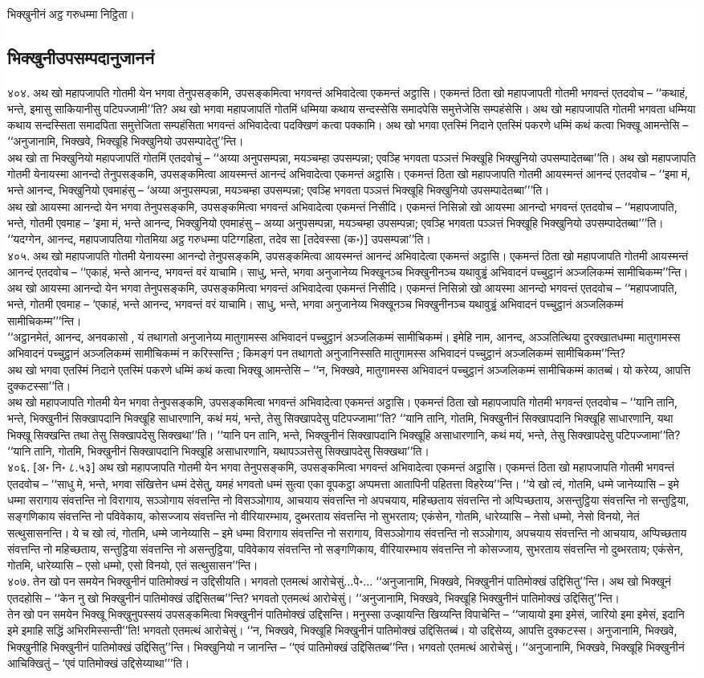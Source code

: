 भिक्खुनीनं अट्ठ गरुधम्मा निट्ठिता।  


## भिक्खुनीउपसम्पदानुजाननं

४०४. अथ खो महापजापति गोतमी येन भगवा तेनुपसङ्कमि, उपसङ्कमित्वा भगवन्तं अभिवादेत्वा एकमन्तं अट्ठासि। एकमन्तं ठिता खो महापजापती गोतमी भगवन्तं एतदवोच – ‘‘कथाहं, भन्ते, इमासु साकियानीसु पटिपज्जामी’’ति? अथ खो भगवा महापजापतिं गोतमिं धम्मिया कथाय सन्दस्सेसि समादपेसि समुत्तेजेसि सम्पहंसेसि। अथ खो महापजापति गोतमी भगवता धम्मिया कथाय सन्दस्सिता समादपिता समुत्तेजिता सम्पहंसिता भगवन्तं अभिवादेत्वा पदक्खिणं कत्वा पक्कामि। अथ खो भगवा एतस्मिं निदाने एतस्मिं पकरणे धम्मिं कथं कत्वा भिक्खू आमन्तेसि – ‘‘अनुजानामि, भिक्खवे, भिक्खूहि भिक्खुनियो उपसम्पादेतु’’न्ति।  
अथ खो ता भिक्खुनियो महापजापतिं गोतमिं एतदवोचुं – ‘‘अय्या अनुपसम्पन्ना, मयञ्चम्हा उपसम्पन्ना; एवञ्हि भगवता पञ्ञत्तं भिक्खूहि भिक्खुनियो उपसम्पादेतब्बा’’ति। अथ खो महापजापति गोतमी येनायस्मा आनन्दो तेनुपसङ्कमि, उपसङ्कमित्वा आयस्मन्तं आनन्दं अभिवादेत्वा एकमन्तं अट्ठासि। एकमन्तं ठिता खो महापजापति गोतमी आयस्मन्तं आनन्दं एतदवोच – ‘‘इमा मं, भन्ते आनन्द, भिक्खुनियो एवमाहंसु – ‘अय्या अनुपसम्पन्ना, मयञ्चम्हा उपसम्पन्ना; एवञ्हि भगवता पञ्ञत्तं भिक्खूहि भिक्खुनियो उपसम्पादेतब्बा’’’ति।  
अथ खो आयस्मा आनन्दो येन भगवा तेनुपसङ्कमि, उपसङ्कमित्वा भगवन्तं अभिवादेत्वा एकमन्तं निसीदि। एकमन्तं निसिन्नो खो आयस्मा आनन्दो भगवन्तं एतदवोच – ‘‘महापजापति, भन्ते, गोतमी एवमाह – ‘इमा मं, भन्ते आनन्द, भिक्खुनियो एवमाहंसु – अय्या अनुपसम्पन्ना, मयञ्चम्हा उपसम्पन्ना; एवञ्हि भगवता पञ्ञत्तं भिक्खूहि भिक्खुनियो उपसम्पादेतब्बा’’’ति।  
‘‘यदग्गेन, आनन्द, महापजापतिया गोतमिया अट्ठ गरुधम्मा पटिग्गहिता, तदेव सा [तदेवस्सा (क॰)] उपसम्पन्ना’’ति।  
४०५. अथ खो महापजापति गोतमी येनायस्मा आनन्दो तेनुपसङ्कमि, उपसङ्कमित्वा आयस्मन्तं आनन्दं अभिवादेत्वा एकमन्तं अट्ठासि। एकमन्तं ठिता खो महापजापति गोतमी आयस्मन्तं आनन्दं एतदवोच – ‘‘एकाहं, भन्ते आनन्द, भगवन्तं वरं याचामि। साधु, भन्ते, भगवा अनुजानेय्य भिक्खूनञ्च भिक्खुनीनञ्च यथावुड्ढं अभिवादनं पच्चुट्ठानं अञ्जलिकम्मं सामीचिकम्म’’न्ति।  
अथ खो आयस्मा आनन्दो येन भगवा तेनुपसङ्कमि, उपसङ्कमित्वा भगवन्तं अभिवादेत्वा एकमन्तं निसीदि। एकमन्तं निसिन्नो खो आयस्मा आनन्दो भगवन्तं एतदवोच – ‘‘महापजापति, भन्ते, गोतमी एवमाह – ‘एकाहं, भन्ते आनन्द, भगवन्तं वरं याचामि। साधु, भन्ते, भगवा अनुजानेय्य भिक्खूनञ्च भिक्खुनीनञ्च यथावुड्ढं अभिवादनं पच्चुट्ठानं अञ्जलिकम्मं सामीचिकम्म’’’न्ति।  
‘‘अट्ठानमेतं, आनन्द, अनवकासो , यं तथागतो अनुजानेय्य मातुगामस्स अभिवादनं पच्चुट्ठानं अञ्जलिकम्मं सामीचिकम्मं। इमेहि नाम, आनन्द, अञ्ञतित्थिया दुरक्खातधम्मा मातुगामस्स अभिवादनं पच्चुट्ठानं अञ्जलिकम्मं सामीचिकम्मं न करिस्सन्ति ; किमङ्गं पन तथागतो अनुजानिस्सति मातुगामस्स अभिवादनं पच्चुट्ठानं अञ्जलिकम्मं सामीचिकम्म’’न्ति?  
अथ खो भगवा एतस्मिं निदाने एतस्मिं पकरणे धम्मिं कथं कत्वा भिक्खू आमन्तेसि – ‘‘न, भिक्खवे, मातुगामस्स अभिवादनं पच्चुट्ठानं अञ्जलिकम्मं सामीचिकम्मं कातब्बं। यो करेय्य, आपत्ति दुक्कटस्सा’’ति।  
अथ खो महापजापति गोतमी येन भगवा तेनुपसङ्कमि, उपसङ्कमित्वा भगवन्तं अभिवादेत्वा एकमन्तं अट्ठासि। एकमन्तं ठिता खो महापजापति गोतमी भगवन्तं एतदवोच – ‘‘यानि तानि, भन्ते, भिक्खुनीनं सिक्खापदानि भिक्खूहि साधारणानि, कथं मयं, भन्ते, तेसु सिक्खापदेसु पटिपज्जामा’’ति? ‘‘यानि तानि, गोतमि, भिक्खुनीनं सिक्खापदानि भिक्खूहि साधारणानि, यथा भिक्खू सिक्खन्ति तथा तेसु सिक्खापदेसु सिक्खथा’’ति। ‘‘यानि पन तानि, भन्ते, भिक्खुनीनं सिक्खापदानि भिक्खूहि असाधारणानि, कथं मयं, भन्ते, तेसु सिक्खापदेसु पटिपज्जामा’’ति? ‘‘यानि तानि, गोतमि, भिक्खुनीनं सिक्खापदानि भिक्खूहि असाधारणानि, यथापञ्ञत्तेसु सिक्खापदेसु सिक्खथा’’ति।  
४०६. [अ॰ नि॰ ८.५३] अथ खो महापजापति गोतमी येन भगवा तेनुपसङ्कमि, उपसङ्कमित्वा भगवन्तं अभिवादेत्वा एकमन्तं अट्ठासि। एकमन्तं ठिता खो महापजापति गोतमी भगवन्तं एतदवोच – ‘‘साधु मे, भन्ते, भगवा संखित्तेन धम्मं देसेतु, यमहं भगवतो धम्मं सुत्वा एका वूपकट्ठा अप्पमत्ता आतापिनी पहितत्ता विहरेय्य’’न्ति। ‘‘ये खो त्वं, गोतमि, धम्मे जानेय्यासि – इमे धम्मा सरागाय संवत्तन्ति नो विरागाय, सञ्ञोगाय संवत्तन्ति नो विसञ्ञोगाय, आचयाय संवत्तन्ति नो अपचयाय, महिच्छताय संवत्तन्ति नो अप्पिच्छताय, असन्तुट्ठिया संवत्तन्ति नो सन्तुट्ठिया, सङ्गणिकाय संवत्तन्ति नो पविवेकाय, कोसज्जाय संवत्तन्ति नो वीरियारम्भाय, दुब्भरताय संवत्तन्ति नो सुभरताय; एकंसेन, गोतमि, धारेय्यासि – नेसो धम्मो, नेसो विनयो, नेतं सत्थुसासनन्ति। ये च खो त्वं, गोतमि, धम्मे जानेय्यासि – इमे धम्मा विरागाय संवत्तन्ति नो सरागाय, विसञ्ञोगाय संवत्तन्ति नो सञ्ञोगाय, अपचयाय संवत्तन्ति नो आचयाय, अप्पिच्छताय संवत्तन्ति नो महिच्छताय, सन्तुट्ठिया संवत्तन्ति नो असन्तुट्ठिया, पविवेकाय संवत्तन्ति नो सङ्गणिकाय, वीरियारम्भाय संवत्तन्ति नो कोसज्जाय, सुभरताय संवत्तन्ति नो दुब्भरताय; एकंसेन, गोतमि, धारेय्यासि – एसो धम्मो, एसो विनयो, एतं सत्थुसासन’’न्ति।  
४०७. तेन खो पन समयेन भिक्खुनीनं पातिमोक्खं न उद्दिसीयति। भगवतो एतमत्थं आरोचेसुं…पे॰… ‘‘अनुजानामि, भिक्खवे, भिक्खुनीनं पातिमोक्खं उद्दिसितु’’न्ति। अथ खो भिक्खूनं एतदहोसि – ‘‘केन नु खो भिक्खुनीनं पातिमोक्खं उद्दिसितब्ब’’न्ति? भगवतो एतमत्थं आरोचेसुं। ‘‘अनुजानामि, भिक्खवे, भिक्खूहि भिक्खुनीनं पातिमोक्खं उद्दिसितु’’न्ति।  
तेन खो पन समयेन भिक्खू भिक्खुनुपस्सयं उपसङ्कमित्वा भिक्खुनीनं पातिमोक्खं उद्दिसन्ति। मनुस्सा उज्झायन्ति खिय्यन्ति विपाचेन्ति – ‘‘जायायो इमा इमेसं, जारियो इमा इमेसं, इदानि इमे इमाहि सद्धिं अभिरमिस्सन्ती’’ति! भगवतो एतमत्थं आरोचेसुं। ‘‘न, भिक्खवे, भिक्खूहि भिक्खुनीनं पातिमोक्खं उद्दिसितब्बं। यो उद्दिसेय्य, आपत्ति दुक्कटस्स। अनुजानामि, भिक्खवे, भिक्खुनीहि भिक्खुनीनं पातिमोक्खं उद्दिसितु’’न्ति। भिक्खुनियो न जानन्ति – ‘‘एवं पातिमोक्खं उद्दिसितब्ब’’न्ति। भगवतो एतमत्थं आरोचेसुं। ‘‘अनुजानामि, भिक्खवे, भिक्खूहि भिक्खुनीनं आचिक्खितुं – ‘एवं पातिमोक्खं उद्दिसेय्याथा’’’ति।  